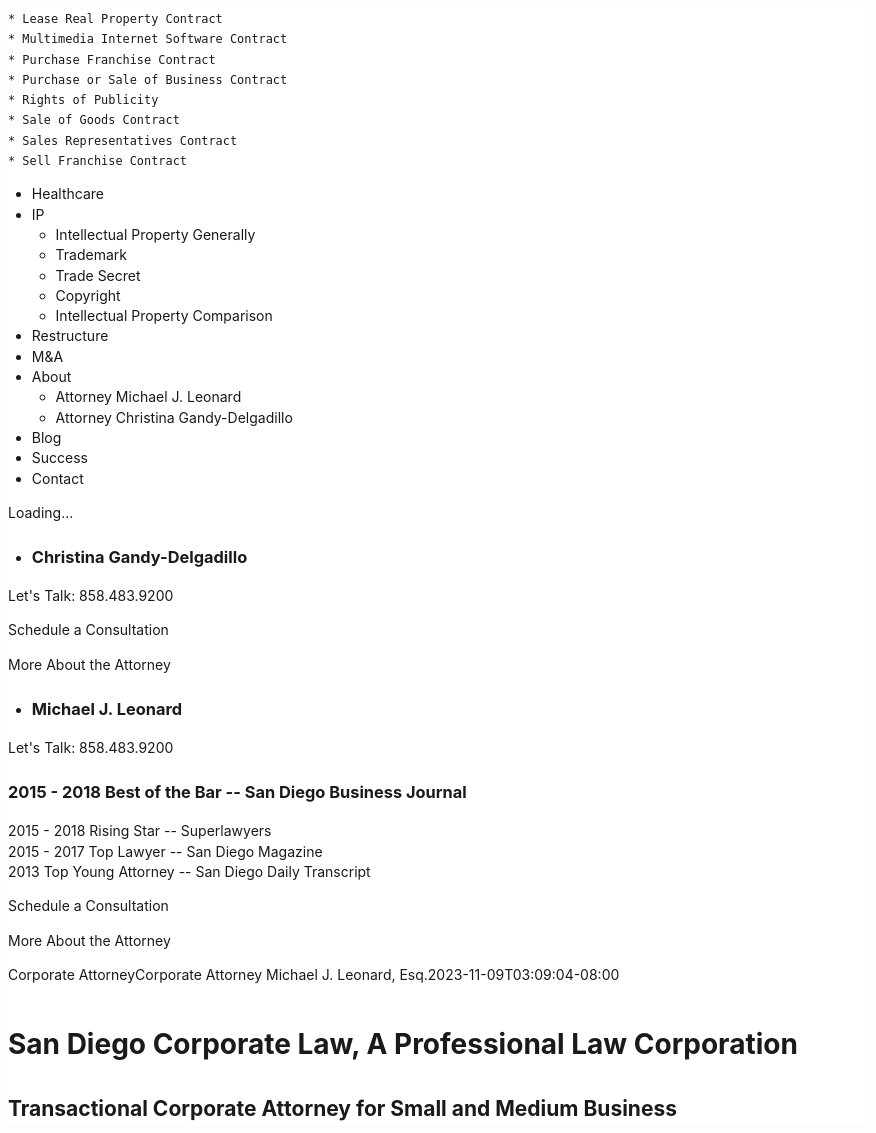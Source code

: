     * Lease Real Property Contract
    * Multimedia Internet Software Contract
    * Purchase Franchise Contract
    * Purchase or Sale of Business Contract
    * Rights of Publicity
    * Sale of Goods Contract
    * Sales Representatives Contract
    * Sell Franchise Contract
  * Healthcare
  * IP
    * Intellectual Property Generally
    * Trademark
    * Trade Secret
    * Copyright
    * Intellectual Property Comparison
  * Restructure
  * M&A
  * About
    * Attorney Michael J. Leonard
    * Attorney Christina Gandy-Delgadillo
  * Blog
  * Success
  * Contact



Loading...

  * ### Christina Gandy-Delgadillo  
Let's Talk: 858.483.9200

Schedule a Consultation

More About the Attorney

  * ### Michael J. Leonard  
Let's Talk: 858.483.9200

### 2015 - 2018 Best of the Bar -- San Diego Business Journal  
2015 - 2018 Rising Star -- Superlawyers  
2015 - 2017 Top Lawyer -- San Diego Magazine  
2013 Top Young Attorney -- San Diego Daily Transcript

Schedule a Consultation

More About the Attorney




Corporate AttorneyCorporate Attorney Michael J. Leonard, Esq.2023-11-09T03:09:04-08:00

# San Diego Corporate Law, A Professional Law Corporation

## Transactional Corporate Attorney for Small and Medium Business
